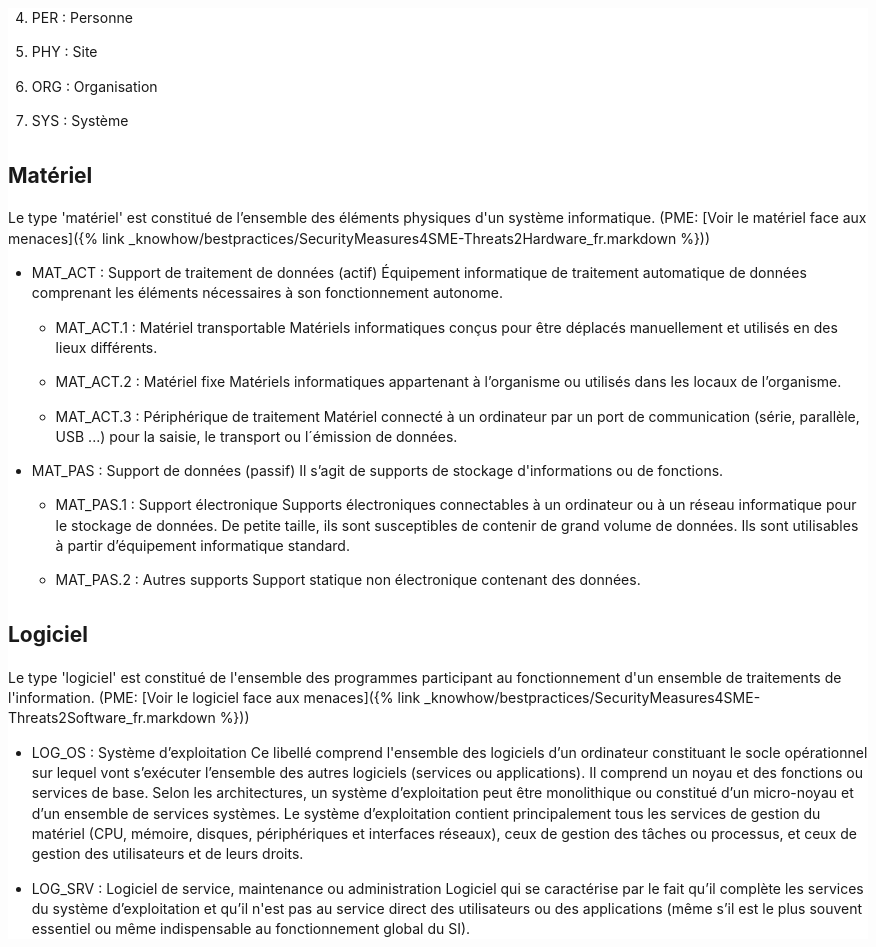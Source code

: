 4. PER : Personne

5. PHY : Site

6. ORG : Organisation

7. SYS : Système

## Matériel
Le type 'matériel' est constitué de l’ensemble des éléments physiques d'un système informatique. (PME: [Voir le matériel face aux menaces]({% link _knowhow/bestpractices/SecurityMeasures4SME-Threats2Hardware_fr.markdown %}))

* MAT_ACT : Support de traitement de données (actif)
Équipement informatique de traitement automatique de données comprenant les éléments nécessaires à son fonctionnement autonome.

  * MAT_ACT.1 : Matériel transportable
Matériels informatiques conçus pour être déplacés manuellement et utilisés en des lieux différents.

  * MAT_ACT.2 : Matériel fixe
Matériels informatiques appartenant à l’organisme ou utilisés dans les locaux de l’organisme.

  * MAT_ACT.3 : Périphérique de traitement
Matériel connecté à un ordinateur par un port de communication (série, parallèle, USB ...) pour la saisie, le transport ou l´émission de données.

* MAT_PAS : Support de données (passif)
Il s’agit de supports de stockage d'informations ou de fonctions.

  * MAT_PAS.1 : Support électronique
Supports électroniques connectables à un ordinateur ou à un réseau informatique pour le stockage de données. De petite taille, ils sont susceptibles de contenir de grand volume de données. Ils sont utilisables à partir d’équipement informatique standard.

  * MAT_PAS.2 : Autres supports
Support statique non électronique contenant des données.

## Logiciel
Le type 'logiciel' est constitué de l'ensemble des programmes participant au fonctionnement d'un ensemble de traitements de l'information. (PME: [Voir le logiciel face aux menaces]({% link _knowhow/bestpractices/SecurityMeasures4SME-Threats2Software_fr.markdown %}))

* LOG_OS : Système d’exploitation
Ce libellé comprend l'ensemble des logiciels d’un ordinateur constituant le socle opérationnel sur lequel vont s’exécuter l’ensemble des autres logiciels (services ou applications). Il comprend un noyau et des fonctions ou services de base. Selon les architectures, un système d’exploitation peut être monolithique ou constitué d’un micro-noyau et d’un ensemble de services systèmes. Le système d’exploitation contient principalement tous les services de gestion du matériel (CPU, mémoire, disques, périphériques et interfaces réseaux), ceux de gestion des tâches ou processus, et ceux de gestion des utilisateurs et de leurs droits.

* LOG_SRV : Logiciel de service, maintenance ou administration
Logiciel qui se caractérise par le fait qu’il complète les services du système d’exploitation et qu’il n'est pas au service direct des utilisateurs ou des applications (même s’il est le plus souvent essentiel ou même indispensable au fonctionnement global du SI).
